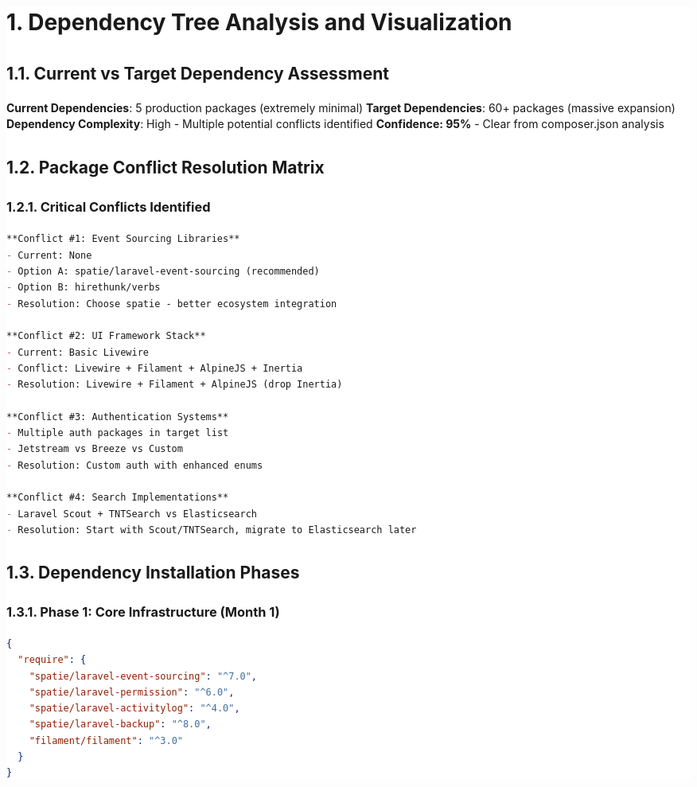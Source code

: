 # 1. Dependency Tree Analysis and Visualization

## 1.1. Current vs Target Dependency Assessment

**Current Dependencies**: 5 production packages (extremely minimal)
**Target Dependencies**: 60+ packages (massive expansion)
**Dependency Complexity**: High - Multiple potential conflicts identified
**Confidence: 95%** - Clear from composer.json analysis

## 1.2. Package Conflict Resolution Matrix

### 1.2.1. Critical Conflicts Identified

~~~markdown
**Conflict #1: Event Sourcing Libraries**
- Current: None
- Option A: spatie/laravel-event-sourcing (recommended)
- Option B: hirethunk/verbs
- Resolution: Choose spatie - better ecosystem integration

**Conflict #2: UI Framework Stack**
- Current: Basic Livewire
- Conflict: Livewire + Filament + AlpineJS + Inertia
- Resolution: Livewire + Filament + AlpineJS (drop Inertia)

**Conflict #3: Authentication Systems**
- Multiple auth packages in target list
- Jetstream vs Breeze vs Custom
- Resolution: Custom auth with enhanced enums

**Conflict #4: Search Implementations**
- Laravel Scout + TNTSearch vs Elasticsearch
- Resolution: Start with Scout/TNTSearch, migrate to Elasticsearch later
~~~

## 1.3. Dependency Installation Phases

### 1.3.1. Phase 1: Core Infrastructure (Month 1)

~~~json
{
  "require": {
    "spatie/laravel-event-sourcing": "^7.0",
    "spatie/laravel-permission": "^6.0",
    "spatie/laravel-activitylog": "^4.0",
    "spatie/laravel-backup": "^8.0",
    "filament/filament": "^3.0"
  }
}
~~~

